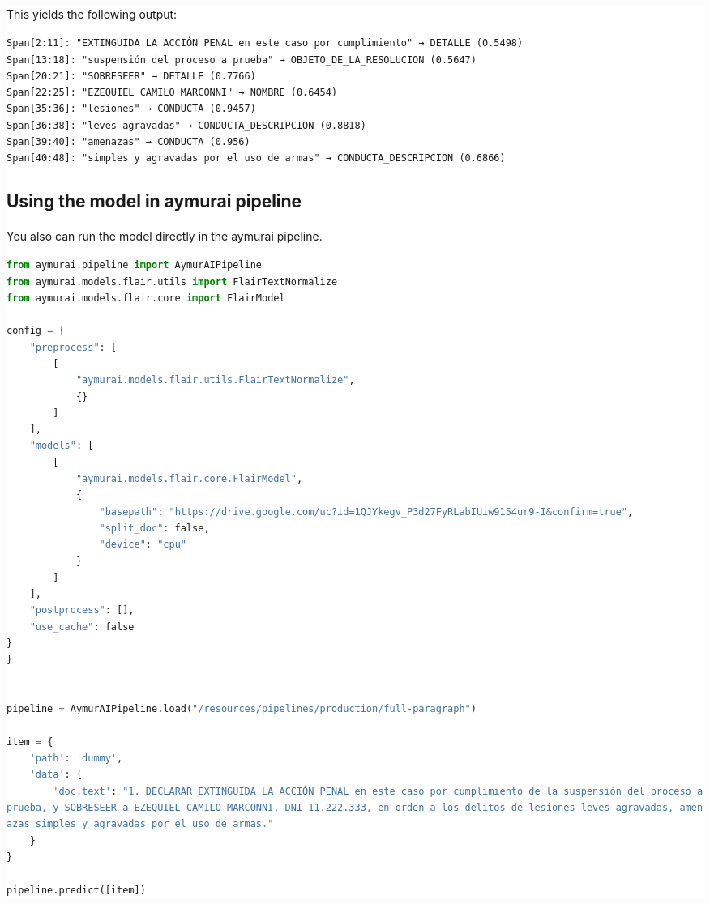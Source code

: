 This yields the following output:
```
Span[2:11]: "EXTINGUIDA LA ACCIÓN PENAL en este caso por cumplimiento" → DETALLE (0.5498)
Span[13:18]: "suspensión del proceso a prueba" → OBJETO_DE_LA_RESOLUCION (0.5647)
Span[20:21]: "SOBRESEER" → DETALLE (0.7766)
Span[22:25]: "EZEQUIEL CAMILO MARCONNI" → NOMBRE (0.6454)
Span[35:36]: "lesiones" → CONDUCTA (0.9457)
Span[36:38]: "leves agravadas" → CONDUCTA_DESCRIPCION (0.8818)
Span[39:40]: "amenazas" → CONDUCTA (0.956)
Span[40:48]: "simples y agravadas por el uso de armas" → CONDUCTA_DESCRIPCION (0.6866)
```

## Using the model in aymurai pipeline
You also can run the model directly in the aymurai pipeline.

```python
from aymurai.pipeline import AymurAIPipeline
from aymurai.models.flair.utils import FlairTextNormalize
from aymurai.models.flair.core import FlairModel

config = {
    "preprocess": [
        [
            "aymurai.models.flair.utils.FlairTextNormalize",
            {}
        ]
    ],
    "models": [
        [
            "aymurai.models.flair.core.FlairModel",
            {
                "basepath": "https://drive.google.com/uc?id=1QJYkegv_P3d27FyRLabIUiw9154ur9-I&confirm=true",
                "split_doc": false,
                "device": "cpu"
            }
        ]
    ],
    "postprocess": [],
    "use_cache": false
}
}


pipeline = AymurAIPipeline.load("/resources/pipelines/production/full-paragraph")

item = {
    'path': 'dummy',
    'data': {
        'doc.text': "1. DECLARAR EXTINGUIDA LA ACCIÓN PENAL en este caso por cumplimiento de la suspensión del proceso a prueba, y SOBRESEER a EZEQUIEL CAMILO MARCONNI, DNI 11.222.333, en orden a los delitos de lesiones leves agravadas, amenazas simples y agravadas por el uso de armas."
    }
}

pipeline.predict([item])


```
